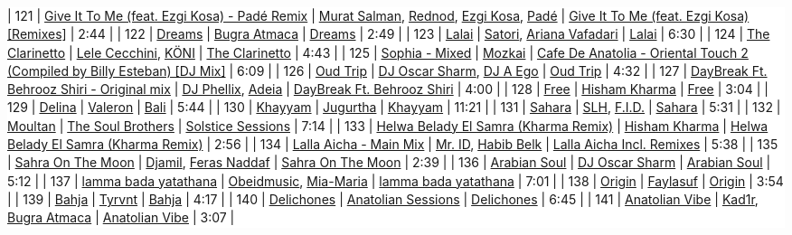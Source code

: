 | 121 | [Give It To Me \(feat\. Ezgi Kosa\) \- Padé Remix](https://open.spotify.com/track/2fPOQTdBExhbsu9j1pOuv2) | [Murat Salman](https://open.spotify.com/artist/1eqldZfko4SRQltdC2GbTn), [Rednod](https://open.spotify.com/artist/5AiAZqe3QhCSrROQCAtWpE), [Ezgi Kosa](https://open.spotify.com/artist/6fuRfSBoGP6XYSQa0eY1Jz), [Padé](https://open.spotify.com/artist/6blWAoncmeneII62o38gdj) | [Give It To Me \(feat\. Ezgi Kosa\) \[Remixes\]](https://open.spotify.com/album/6Lk1ovuSfjEx28Bf6K8GLW) | 2:44 |
| 122 | [Dreams](https://open.spotify.com/track/1Gig83Hs2CSExBM38e8YxC) | [Bugra Atmaca](https://open.spotify.com/artist/7jKUdhVs6dJS5bvaKIhh23) | [Dreams](https://open.spotify.com/album/0YMBhvo8rwRFmiIzBEDj6m) | 2:49 |
| 123 | [Lalai](https://open.spotify.com/track/05DbXdyYmbC4FMsALulcSa) | [Satori](https://open.spotify.com/artist/5nri3hyKmKBGAfvjBi0mK0), [Ariana Vafadari](https://open.spotify.com/artist/40VqpakNhSvLxqMqfhARDY) | [Lalai](https://open.spotify.com/album/3wOQ7OS70pSBJ5GHHf9JG3) | 6:30 |
| 124 | [The Clarinetto](https://open.spotify.com/track/7AVMAZ5Geol0JQpgBYD771) | [Lele Cecchini](https://open.spotify.com/artist/2lvhSvoriYrwIlGJMTwj9E), [KÖNI](https://open.spotify.com/artist/3wGOQXqAdsWkgf3PtuRY6Q) | [The Clarinetto](https://open.spotify.com/album/635atptPBSgJZjOnYtcssp) | 4:43 |
| 125 | [Sophia \- Mixed](https://open.spotify.com/track/4L2hIkevjljjccainHYjCR) | [Mozkai](https://open.spotify.com/artist/7rWNHtHH7p8ymnKcXL35r1) | [Cafe De Anatolia \- Oriental Touch 2 \(Compiled by Billy Esteban\) \[DJ Mix\]](https://open.spotify.com/album/6B5q4QqueqjRRjGIou3IDP) | 6:09 |
| 126 | [Oud Trip](https://open.spotify.com/track/2yupOL6pOomp8KvTHA1dwg) | [DJ Oscar Sharm](https://open.spotify.com/artist/5A1daDDPvGd67LVKCYXCXJ), [DJ A Ego](https://open.spotify.com/artist/6sgGeuWDu3L5HGx3IqHMo9) | [Oud Trip](https://open.spotify.com/album/0qRyiW70lv94IX4QnN5DiF) | 4:32 |
| 127 | [DayBreak Ft\. Behrooz Shiri \- Original mix](https://open.spotify.com/track/47ds21UWcwcRAb2grmY23u) | [DJ Phellix](https://open.spotify.com/artist/3SpYdayszFL9XOR5Ur09zV), [Adeia](https://open.spotify.com/artist/2HXkY2E4L4r1U4Lz2zlf5Q) | [DayBreak Ft\. Behrooz Shiri](https://open.spotify.com/album/2RBZ8NbEoccZBVr2arOrU4) | 4:00 |
| 128 | [Free](https://open.spotify.com/track/4BrDKhq9FEBPBXL8nPOq4u) | [Hisham Kharma](https://open.spotify.com/artist/5kaRV3SU3XXy1q2CsLOfIl) | [Free](https://open.spotify.com/album/3BauvnAExZD2jboFnhxsK0) | 3:04 |
| 129 | [Delina](https://open.spotify.com/track/7eJCU0qd9dvFVneR46G1os) | [Valeron](https://open.spotify.com/artist/1Y2TujuCl2jLHQGlbevTip) | [Bali](https://open.spotify.com/album/0MPF0EVygO60VuV99r3p68) | 5:44 |
| 130 | [Khayyam](https://open.spotify.com/track/5XOYEJ3qSGxbZvRQEQVOYn) | [Jugurtha](https://open.spotify.com/artist/72vSlNssmiyjzCAt4Z61ME) | [Khayyam](https://open.spotify.com/album/0hx3o4Hft3utx1kKA9AVcJ) | 11:21 |
| 131 | [Sahara](https://open.spotify.com/track/0Rxy7OTbF4qa7zaVrk2b8l) | [SLH](https://open.spotify.com/artist/6yLqIVQgDKG5uQ454fPsj0), [F.I.D.](https://open.spotify.com/artist/6MlNFQkUS24vx0YMH20JW0) | [Sahara](https://open.spotify.com/album/0WmME87pq6EEJUOQJ2R9b7) | 5:31 |
| 132 | [Moultan](https://open.spotify.com/track/2V4giP3TtCaxCdjvJTfj2E) | [The Soul Brothers](https://open.spotify.com/artist/4qyyx2In3fnMlPjQBfppNn) | [Solstice Sessions](https://open.spotify.com/album/5YGsgeAWN6BoU7qyN1rMDI) | 7:14 |
| 133 | [Helwa Belady El Samra \(Kharma Remix\)](https://open.spotify.com/track/5usGKrykRENg5c3DAOEEIN) | [Hisham Kharma](https://open.spotify.com/artist/5kaRV3SU3XXy1q2CsLOfIl) | [Helwa Belady El Samra \(Kharma Remix\)](https://open.spotify.com/album/6E1OsQm0cdga4YR0LH5cv7) | 2:56 |
| 134 | [Lalla Aicha \- Main Mix](https://open.spotify.com/track/184Z5prwuALXJ0j1SOk2jQ) | [Mr\. ID](https://open.spotify.com/artist/4Bv3GYUzNM11yYGQslJOkp), [Habib Belk](https://open.spotify.com/artist/682K5C67MQhU1K56gA5wJc) | [Lalla Aicha Incl\. Remixes](https://open.spotify.com/album/2Y9aitVubUkzeF1ok6wRXp) | 5:38 |
| 135 | [Sahra On The Moon](https://open.spotify.com/track/3ZjURSv9XIXmIJYbhhntFr) | [Djamil](https://open.spotify.com/artist/0AgRxCF9PsEjvJvsWDvjJA), [Feras Naddaf](https://open.spotify.com/artist/1DXyrlrEPGitPShvpLJd2b) | [Sahra On The Moon](https://open.spotify.com/album/14KzkAjFLB8uX6aPndfbg7) | 2:39 |
| 136 | [Arabian Soul](https://open.spotify.com/track/4Mmaa0o0jcxDW2HaJK2iS4) | [DJ Oscar Sharm](https://open.spotify.com/artist/5A1daDDPvGd67LVKCYXCXJ) | [Arabian Soul](https://open.spotify.com/album/3UZabin8ielzRfA8A7UZx9) | 5:12 |
| 137 | [lamma bada yatathana](https://open.spotify.com/track/4Pz9TcBWMjH13vMbHItS0v) | [Obeidmusic](https://open.spotify.com/artist/3kW6Vte9jUSL600uy9qsks), [Mia\-Maria](https://open.spotify.com/artist/3kzWp3weeysIkcanxwo43n) | [lamma bada yatathana](https://open.spotify.com/album/276Hm5lY9sd4Rf4hWnjfpU) | 7:01 |
| 138 | [Origin](https://open.spotify.com/track/1519QNTFdjIgk7YWYOw59y) | [Faylasuf](https://open.spotify.com/artist/62pD2B6fmRXxLqZYAyvK74) | [Origin](https://open.spotify.com/album/6hnpvDAwZAokcIjPRli0wE) | 3:54 |
| 139 | [Bahja](https://open.spotify.com/track/4LZP8fuic1mSQpLGruxxcr) | [Tyrvnt](https://open.spotify.com/artist/00OZzRaVY62IxZ2kNtCz2J) | [Bahja](https://open.spotify.com/album/5YfzAebZkmbl3DOrUjshDd) | 4:17 |
| 140 | [Delichones](https://open.spotify.com/track/6qiwOC5TeKXK4pDonIZxgR) | [Anatolian Sessions](https://open.spotify.com/artist/7s2nu1ZnZ0hxP4PNW3xbBK) | [Delichones](https://open.spotify.com/album/7JDEXzgMecy0ut0xXIIcks) | 6:45 |
| 141 | [Anatolian Vibe](https://open.spotify.com/track/5VgX4eEeWruVUwFvNvtYld) | [Kad1r](https://open.spotify.com/artist/3jE4ASRCE1MR5GDzP2jkIi), [Bugra Atmaca](https://open.spotify.com/artist/7jKUdhVs6dJS5bvaKIhh23) | [Anatolian Vibe](https://open.spotify.com/album/4xSOeTuBYmLOrYbkXUkmHK) | 3:07 |